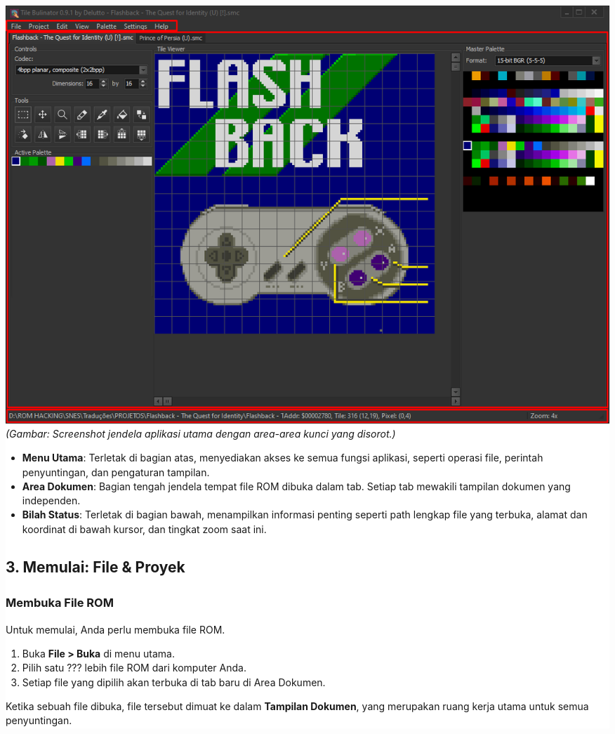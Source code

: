 ![Tinjauan Antarmuka Utama](imgs/MainInterface_EN.png)
*(Gambar: Screenshot jendela aplikasi utama dengan area-area kunci yang disorot.)*

* **Menu Utama**: Terletak di bagian atas, menyediakan akses ke semua fungsi aplikasi, seperti operasi file, perintah penyuntingan, dan pengaturan tampilan.
* **Area Dokumen**: Bagian tengah jendela tempat file ROM dibuka dalam tab. Setiap tab mewakili tampilan dokumen yang independen.
* **Bilah Status**: Terletak di bagian bawah, menampilkan informasi penting seperti path lengkap file yang terbuka, alamat dan koordinat di bawah kursor, dan tingkat zoom saat ini.

## 3. Memulai: File & Proyek

### Membuka File ROM

Untuk memulai, Anda perlu membuka file ROM.
1.  Buka **File > Buka** di menu utama.
2.  Pilih satu ??? lebih file ROM dari komputer Anda.
3.  Setiap file yang dipilih akan terbuka di tab baru di Area Dokumen.

Ketika sebuah file dibuka, file tersebut dimuat ke dalam **Tampilan Dokumen**, yang merupakan ruang kerja utama untuk semua penyuntingan.
